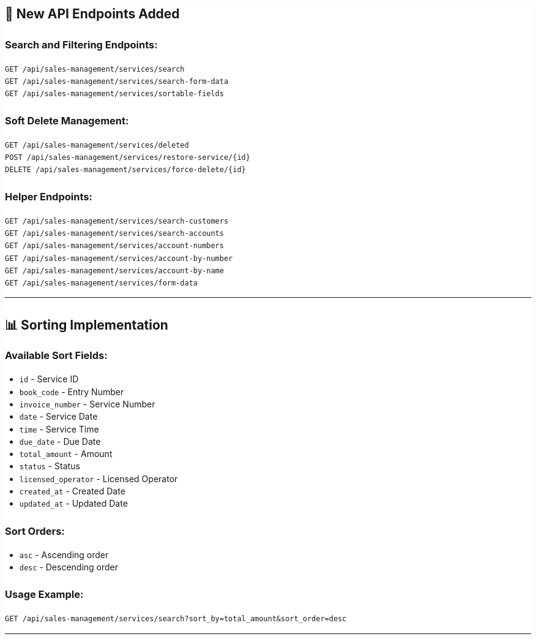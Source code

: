 
## **🔧 New API Endpoints Added**

### **Search and Filtering Endpoints:**
```
GET /api/sales-management/services/search
GET /api/sales-management/services/search-form-data
GET /api/sales-management/services/sortable-fields
```

### **Soft Delete Management:**
```
GET /api/sales-management/services/deleted
POST /api/sales-management/services/restore-service/{id}
DELETE /api/sales-management/services/force-delete/{id}
```

### **Helper Endpoints:**
```
GET /api/sales-management/services/search-customers
GET /api/sales-management/services/search-accounts
GET /api/sales-management/services/account-numbers
GET /api/sales-management/services/account-by-number
GET /api/sales-management/services/account-by-name
GET /api/sales-management/services/form-data
```

---

## **📊 Sorting Implementation**

### **Available Sort Fields:**
- `id` - Service ID
- `book_code` - Entry Number
- `invoice_number` - Service Number
- `date` - Service Date
- `time` - Service Time
- `due_date` - Due Date
- `total_amount` - Amount
- `status` - Status
- `licensed_operator` - Licensed Operator
- `created_at` - Created Date
- `updated_at` - Updated Date

### **Sort Orders:**
- `asc` - Ascending order
- `desc` - Descending order

### **Usage Example:**
```
GET /api/sales-management/services/search?sort_by=total_amount&sort_order=desc
```

---